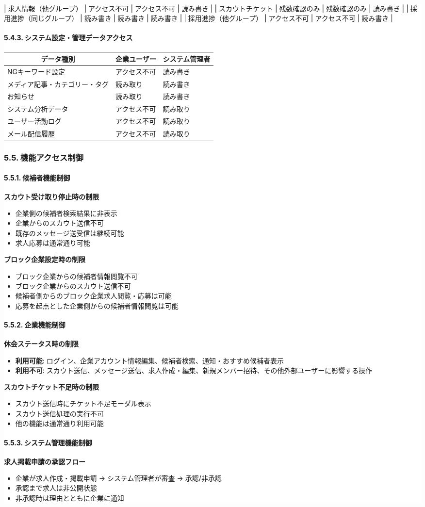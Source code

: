 | 求人情報（他グループ） | アクセス不可 | アクセス不可 | 読み書き |
| スカウトチケット | 残数確認のみ | 残数確認のみ | 読み書き |
| 採用進捗（同じグループ） | 読み書き | 読み書き | 読み書き |
| 採用進捗（他グループ） | アクセス不可 | アクセス不可 | 読み書き |

#### 5.4.3. システム設定・管理データアクセス

| データ種別 | 企業ユーザー | システム管理者 |
|------------|--------------|----------------|
| NGキーワード設定 | アクセス不可 | 読み書き |
| メディア記事・カテゴリー・タグ | 読み取り | 読み書き |
| お知らせ | 読み取り | 読み書き |
| システム分析データ | アクセス不可 | 読み取り |
| ユーザー活動ログ | アクセス不可 | 読み取り |
| メール配信履歴 | アクセス不可 | 読み取り |

### 5.5. 機能アクセス制御

#### 5.5.1. 候補者機能制御

**スカウト受け取り停止時の制限**
- 企業側の候補者検索結果に非表示
- 企業からのスカウト送信不可
- 既存のメッセージ送受信は継続可能
- 求人応募は通常通り可能

**ブロック企業設定時の制限**
- ブロック企業からの候補者情報閲覧不可
- ブロック企業からのスカウト送信不可
- 候補者側からのブロック企業求人閲覧・応募は可能
- 応募を起点とした企業側からの候補者情報閲覧は可能

#### 5.5.2. 企業機能制御

**休会ステータス時の制限**
- **利用可能**: ログイン、企業アカウント情報編集、候補者検索、通知・おすすめ候補者表示
- **利用不可**: スカウト送信、メッセージ送信、求人作成・編集、新規メンバー招待、その他外部ユーザーに影響する操作

**スカウトチケット不足時の制限**
- スカウト送信時にチケット不足モーダル表示
- スカウト送信処理の実行不可
- 他の機能は通常通り利用可能

#### 5.5.3. システム管理機能制御

**求人掲載申請の承認フロー**
- 企業が求人作成・掲載申請 → システム管理者が審査 → 承認/非承認
- 承認まで求人は非公開状態
- 非承認時は理由とともに企業に通知
